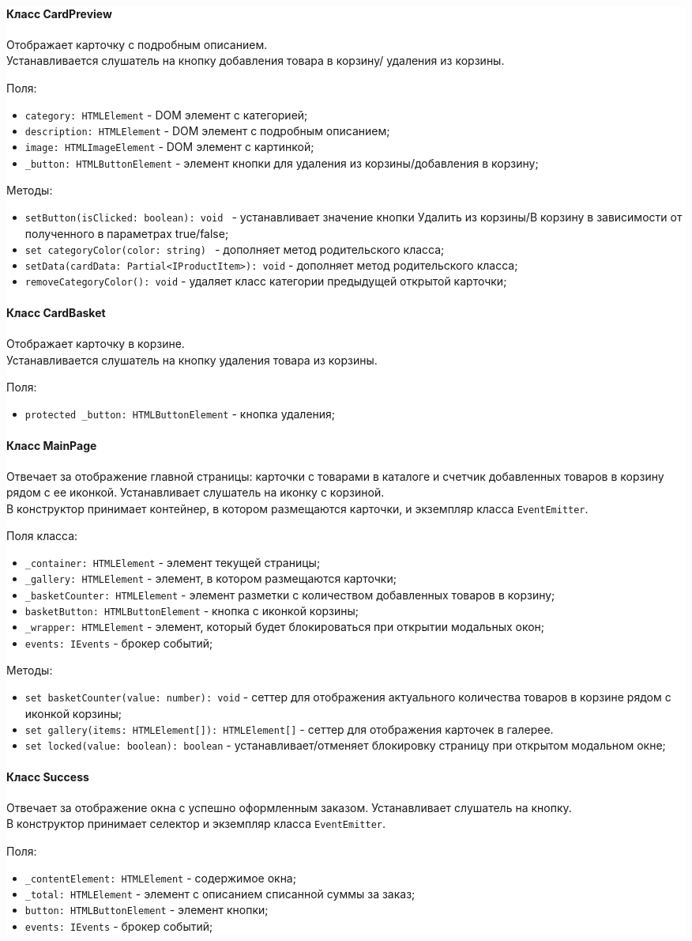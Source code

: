 #### Класс CardPreview
Отображает карточку с подробным описанием.\
Устанавливается слушатель на кнопку добавления товара в корзину/ удаления из корзины.

Поля:
- `category: HTMLElement` - DOM элемент с категорией;
- `description: HTMLElement` - DOM элемент с подробным описанием;
- `image: HTMLImageElement` - DOM элемент с картинкой;
- `_button: HTMLButtonElement` - элемент кнопки для удаления из корзины/добавления в корзину;

Методы:
- `setButton(isClicked: boolean): void ` - устанавливает значение кнопки Удалить из корзины/В корзину в зависимости от полученного в параметрах true/false;
- `set categoryColor(color: string) ` - дополняет метод родительского класса;
- `setData(cardData: Partial<IProductItem>): void` - дополняет метод родительского класса;
- `removeCategoryColor(): void` - удаляет класс категории предыдущей открытой карточки;


#### Класс CardBasket
Отображает карточку в корзине.\
Устанавливается слушатель на кнопку удаления товара из корзины.

Поля:
-  `protected _button: HTMLButtonElement` - кнопка удаления;

#### Класс MainPage
Отвечает за отображение главной страницы: карточки с товарами в каталоге и счетчик добавленных товаров в корзину рядом с ее иконкой. Устанавливает слушатель на иконку с корзиной.\
В конструктор принимает контейнер, в котором размещаются карточки, и экземпляр класса `EventEmitter`.

Поля класса:
- `_container: HTMLElement` - элемент текущей страницы;
- `_gallery: HTMLElement` - элемент, в котором размещаются карточки;
- `_basketCounter: HTMLElement` - элемент разметки с количеством добавленных товаров в корзину;
- `basketButton: HTMLButtonElement` - кнопка с иконкой корзины;
- `_wrapper: HTMLElement` - элемент, который будет блокироваться при открытии модальных окон;
- `events: IEvents` - брокер событий;

Методы:
- `set basketCounter(value: number): void` - сеттер для отображения актуального количества товаров в корзине рядом с иконкой корзины;
- `set gallery(items: HTMLElement[]): HTMLElement[]` - сеттер для отображения карточек в галерее.
- `set locked(value: boolean): boolean` - устанавливает/отменяет блокировку страницу при открытом модальном окне;


#### Класс Success
Отвечает за отображение окна с успешно оформленным заказом. Устанавливает слушатель на кнопку.\
В конструктор принимает селектор и экземпляр класса `EventEmitter`.

Поля:
- `_contentElement: HTMLElement` - содержимое окна;
- `_total: HTMLElement` - элемент с описанием списанной суммы за заказ;
- `button: HTMLButtonElement` - элемент кнопки;
- `events: IEvents` - брокер событий;
